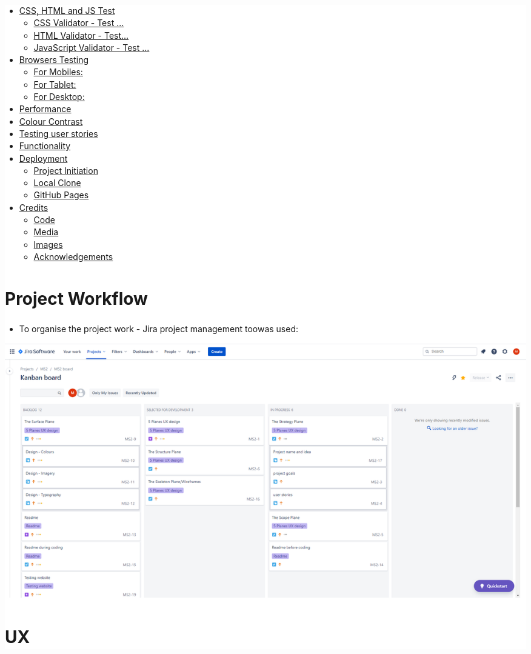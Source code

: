     
  - [CSS, HTML and JS Test](#css-html-and-js-test)
    - [CSS Validator - Test ...](#css-validator---test-)
    - [HTML Validator - Test...](#html-validator---test)
    - [JavaScript Validator - Test ...](#javascript-validator---test-)
  - [Browsers Testing](#browsers-testing)
    - [For Mobiles:](#for-mobiles)
    - [For Tablet:](#for-tablet)
    - [For Desktop:](#for-desktop)
  - [Performance](#performance)
  - [Colour Contrast](#colour-contrast)
  - [Testing user stories](#Testing-user-stories)
  - [Functionality](#functionality)
- [Deployment](#deployment)
  - [Project Initiation](#project-initiation)
  - [Local Clone](#local-clone)
  - [GitHub Pages](#github-pages)
- [Credits](#credits)
  - [Code](#code)
  - [Media](#media)
  - [Images](#images)
  - [Acknowledgements](#acknowledgements)

# Project Workflow
 * To organise the project work - Jira project management toowas used:
  
![JIRA](assets/README_media/Jira.PNG)
  
  
# UX   

